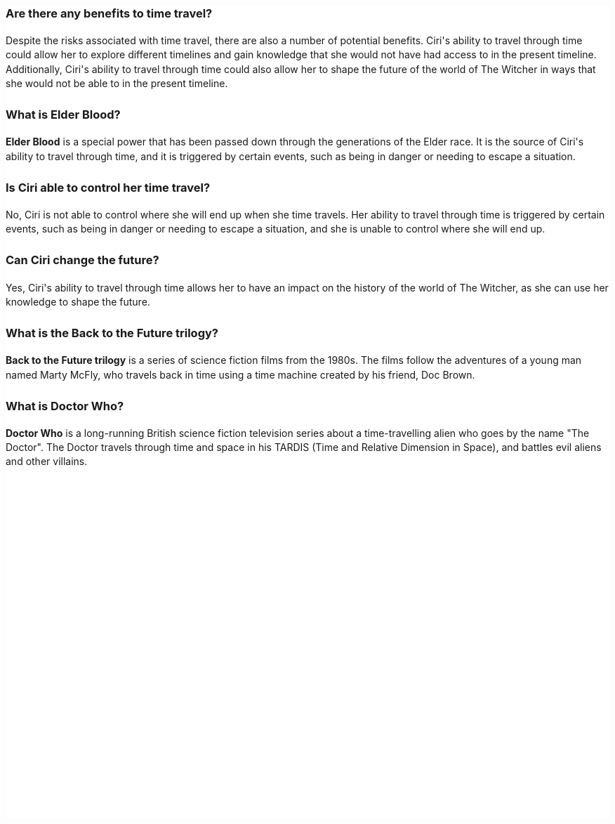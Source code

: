 <h3>Are there any benefits to time travel?</h3>

<p>Despite the risks associated with time travel, there are also a number of potential benefits. Ciri's ability to travel through time could allow her to explore different timelines and gain knowledge that she would not have had access to in the present timeline. Additionally, Ciri's ability to travel through time could also allow her to shape the future of the world of The Witcher in ways that she would not be able to in the present timeline.</p>

<h3>What is Elder Blood?</h3>

<p><b>Elder Blood</b> is a special power that has been passed down through the generations of the Elder race. It is the source of Ciri's ability to travel through time, and it is triggered by certain events, such as being in danger or needing to escape a situation.</p>

<h3>Is Ciri able to control her time travel?</h3>

<p>No, Ciri is not able to control where she will end up when she time travels. Her ability to travel through time is triggered by certain events, such as being in danger or needing to escape a situation, and she is unable to control where she will end up.</p>

<h3>Can Ciri change the future?</h3>

<p>Yes, Ciri's ability to travel through time allows her to have an impact on the history of the world of The Witcher, as she can use her knowledge to shape the future.</p>

<h3>What is the Back to the Future trilogy?</h3>

<p><b>Back to the Future trilogy</b> is a series of science fiction films from the 1980s. The films follow the adventures of a young man named Marty McFly, who travels back in time using a time machine created by his friend, Doc Brown.</p>

<h3>What is Doctor Who?</h3>

<p><b>Doctor Who</b> is a long-running British science fiction television series about a time-travelling alien who goes by the name "The Doctor". The Doctor travels through time and space in his TARDIS (Time and Relative Dimension in Space), and battles evil aliens and other villains.</p>

<div style="position: relative; padding-bottom: 56.25%; overflow: hidden"><iframe src="https://www.youtube.com/embed/wQ6A3GvEVo0" frameborder="0" allow="accelerometer; autoplay; clipboard-write; encrypted-media; gyroscope; picture-in-picture; web-share" allowfullscreen style="position: absolute; top: 0; left: 0; width: 100%; height: 100%;"></iframe>
</div>